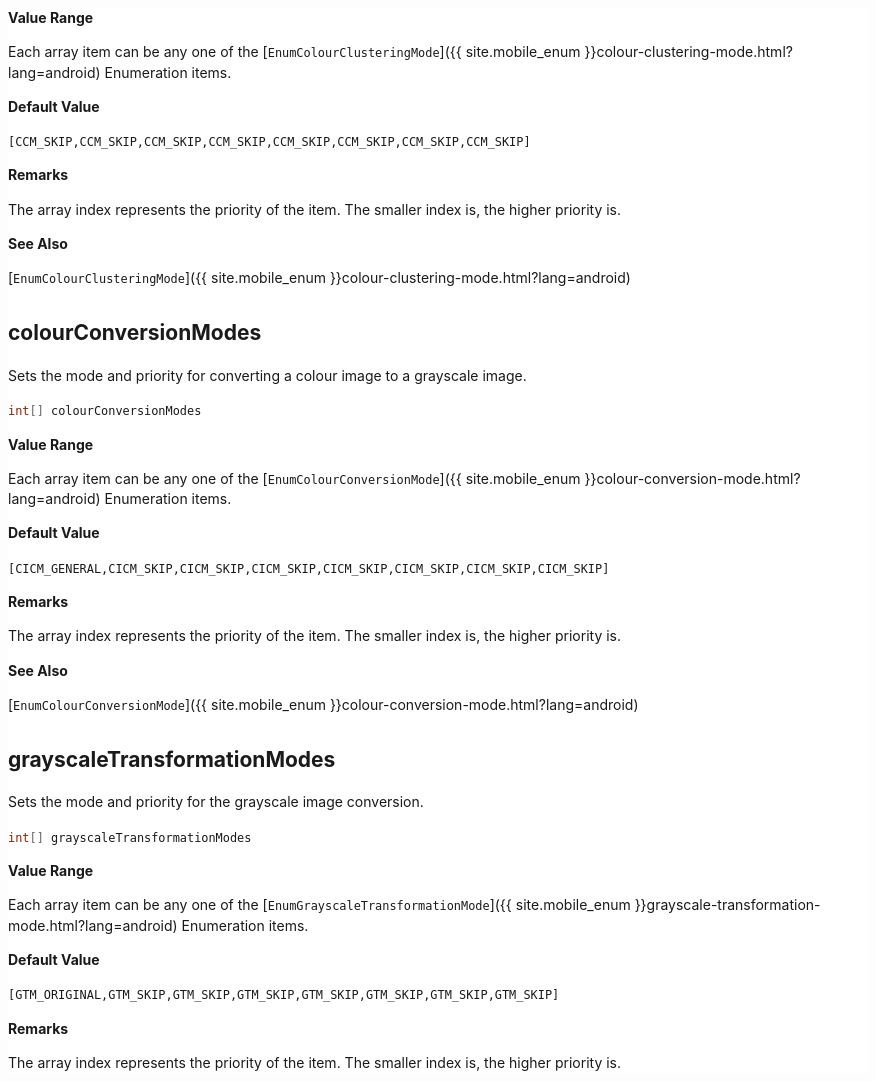 **Value Range**

Each array item can be any one of the [`EnumColourClusteringMode`]({{ site.mobile_enum }}colour-clustering-mode.html?lang=android) Enumeration items.  

**Default Value**

`[CCM_SKIP,CCM_SKIP,CCM_SKIP,CCM_SKIP,CCM_SKIP,CCM_SKIP,CCM_SKIP,CCM_SKIP]`  

**Remarks**

The array index represents the priority of the item. The smaller index is, the higher priority is.

**See Also**

[`EnumColourClusteringMode`]({{ site.mobile_enum }}colour-clustering-mode.html?lang=android)

## colourConversionModes

Sets the mode and priority for converting a colour image to a grayscale image.

```java
int[] colourConversionModes
```

**Value Range**

Each array item can be any one of the [`EnumColourConversionMode`]({{ site.mobile_enum }}colour-conversion-mode.html?lang=android) Enumeration items.

**Default Value**

`[CICM_GENERAL,CICM_SKIP,CICM_SKIP,CICM_SKIP,CICM_SKIP,CICM_SKIP,CICM_SKIP,CICM_SKIP]`  

**Remarks**

The array index represents the priority of the item. The smaller index is, the higher priority is.  

**See Also**

[`EnumColourConversionMode`]({{ site.mobile_enum }}colour-conversion-mode.html?lang=android)

## grayscaleTransformationModes

Sets the mode and priority for the grayscale image conversion.

```java
int[] grayscaleTransformationModes
```

**Value Range**

Each array item can be any one of the [`EnumGrayscaleTransformationMode`]({{ site.mobile_enum }}grayscale-transformation-mode.html?lang=android) Enumeration items.

**Default Value**

`[GTM_ORIGINAL,GTM_SKIP,GTM_SKIP,GTM_SKIP,GTM_SKIP,GTM_SKIP,GTM_SKIP,GTM_SKIP]`  

**Remarks**

The array index represents the priority of the item. The smaller index is, the higher priority is.  
